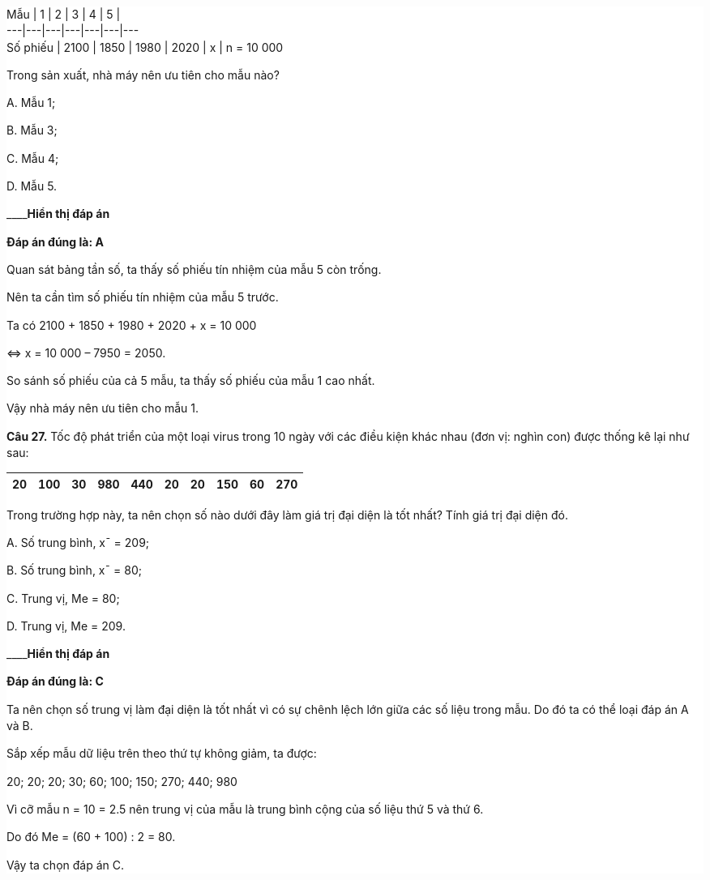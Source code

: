 Mẫu | 1 | 2 | 3 | 4 | 5 |   
---|---|---|---|---|---|---  
Số phiếu | 2100 | 1850 | 1980 | 2020 | x | n = 10 000  
  
Trong sản xuất, nhà máy nên ưu tiên cho mẫu nào?

A. Mẫu 1; 

B. Mẫu 3; 

C. Mẫu 4; 

D. Mẫu 5.

____**Hiển thị đáp án**

**Đáp án đúng là: A**

Quan sát bảng tần số, ta thấy số phiếu tín nhiệm của mẫu 5 còn trống.

Nên ta cần tìm số phiếu tín nhiệm của mẫu 5 trước.

Ta có 2100 + 1850 + 1980 + 2020 + x = 10 000

⇔ x = 10 000 – 7950 = 2050.

So sánh số phiếu của cả 5 mẫu, ta thấy số phiếu của mẫu 1 cao nhất.

Vậy nhà máy nên ưu tiên cho mẫu 1.

**Câu 27.** Tốc độ phát triển của một loại virus trong 10 ngày với các điều kiện khác nhau (đơn vị: nghìn con) được thống kê lại như sau:

20 | 100 | 30 | 980 | 440 | 20 | 20 | 150 | 60 | 270  
---|---|---|---|---|---|---|---|---|---  
  
Trong trường hợp này, ta nên chọn số nào dưới đây làm giá trị đại diện là tốt nhất? Tính giá trị đại diện đó.

A. Số trung bình, x¯ = 209; 

B. Số trung bình, x¯ = 80; 

C. Trung vị, Me = 80; 

D. Trung vị, Me = 209.

____**Hiển thị đáp án**

**Đáp án đúng là: C**

Ta nên chọn số trung vị làm đại diện là tốt nhất vì có sự chênh lệch lớn giữa các số liệu trong mẫu. Do đó ta có thể loại đáp án A và B.

Sắp xếp mẫu dữ liệu trên theo thứ tự không giảm, ta được:

20; 20; 20; 30; 60; 100; 150; 270; 440; 980

Vì cỡ mẫu n = 10 = 2.5 nên trung vị của mẫu là trung bình cộng của số liệu thứ 5 và thứ 6.

Do đó Me = (60 + 100) : 2 = 80.

Vậy ta chọn đáp án C.
